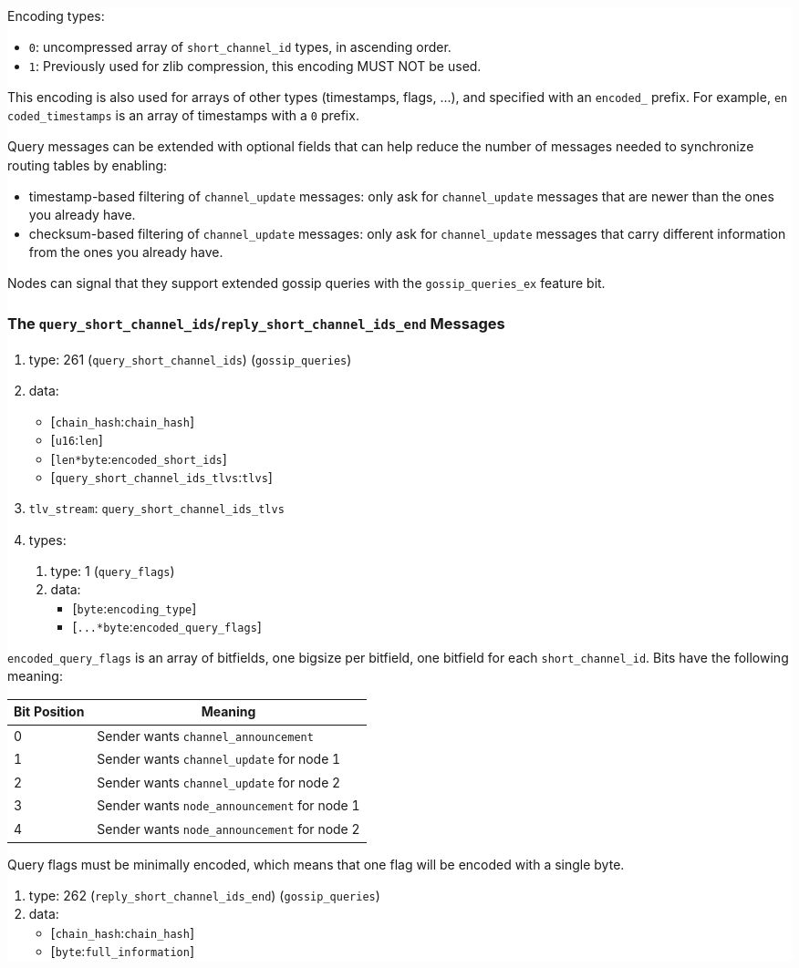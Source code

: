 Encoding types:
* `0`: uncompressed array of `short_channel_id` types, in ascending order.
* `1`: Previously used for zlib compression, this encoding MUST NOT be used.

This encoding is also used for arrays of other types (timestamps, flags, ...),
and specified with an `encoded_` prefix. For example, `encoded_timestamps` is
an array of timestamps with a `0` prefix.

Query messages can be extended with optional fields that can help reduce the number of messages needed to synchronize routing tables by enabling:

- timestamp-based filtering of `channel_update` messages: only ask for `channel_update` messages that are newer than the ones you already have.
- checksum-based filtering of `channel_update` messages: only ask for `channel_update` messages that carry different information from the ones you already have.

Nodes can signal that they support extended gossip queries with the `gossip_queries_ex` feature bit.

### The `query_short_channel_ids`/`reply_short_channel_ids_end` Messages

1. type: 261 (`query_short_channel_ids`) (`gossip_queries`)
2. data:
    * [`chain_hash`:`chain_hash`]
    * [`u16`:`len`]
    * [`len*byte`:`encoded_short_ids`]
    * [`query_short_channel_ids_tlvs`:`tlvs`]

1. `tlv_stream`: `query_short_channel_ids_tlvs`
2. types:
    1. type: 1 (`query_flags`)
    2. data:
        * [`byte`:`encoding_type`]
        * [`...*byte`:`encoded_query_flags`]

`encoded_query_flags` is an array of bitfields, one bigsize per bitfield, one bitfield for each `short_channel_id`. Bits have the following meaning:

| Bit Position  | Meaning                                  |
| ------------- | ---------------------------------------- |
| 0             | Sender wants `channel_announcement`      |
| 1             | Sender wants `channel_update` for node 1 |
| 2             | Sender wants `channel_update` for node 2 |
| 3             | Sender wants `node_announcement` for node 1 |
| 4             | Sender wants `node_announcement` for node 2 |

Query flags must be minimally encoded, which means that one flag will be encoded with a single byte.

1. type: 262 (`reply_short_channel_ids_end`) (`gossip_queries`)
2. data:
    * [`chain_hash`:`chain_hash`]
    * [`byte`:`full_information`]
